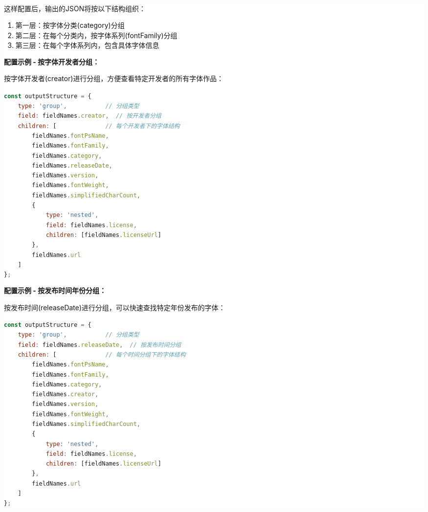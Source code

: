 这样配置后，输出的JSON将按以下结构组织：
1. 第一层：按字体分类(category)分组
2. 第二层：在每个分类内，按字体系列(fontFamily)分组
3. 第三层：在每个字体系列内，包含具体字体信息

**配置示例 - 按字体开发者分组：**

按字体开发者(creator)进行分组，方便查看特定开发者的所有字体作品：

```javascript
const outputStructure = {
    type: 'group',           // 分组类型
    field: fieldNames.creator,  // 按开发者分组
    children: [              // 每个开发者下的字体结构
        fieldNames.fontPsName,
        fieldNames.fontFamily,
        fieldNames.category,
        fieldNames.releaseDate,
        fieldNames.version,
        fieldNames.fontWeight,
        fieldNames.simplifiedCharCount,
        {
            type: 'nested',
            field: fieldNames.license,
            children: [fieldNames.licenseUrl]
        },
        fieldNames.url
    ]
};
```

**配置示例 - 按发布时间年份分组：**

按发布时间(releaseDate)进行分组，可以快速查找特定年份发布的字体：

```javascript
const outputStructure = {
    type: 'group',           // 分组类型
    field: fieldNames.releaseDate,  // 按发布时间分组
    children: [              // 每个时间分组下的字体结构
        fieldNames.fontPsName,
        fieldNames.fontFamily,
        fieldNames.category,
        fieldNames.creator,
        fieldNames.version,
        fieldNames.fontWeight,
        fieldNames.simplifiedCharCount,
        {
            type: 'nested',
            field: fieldNames.license,
            children: [fieldNames.licenseUrl]
        },
        fieldNames.url
    ]
};
```
